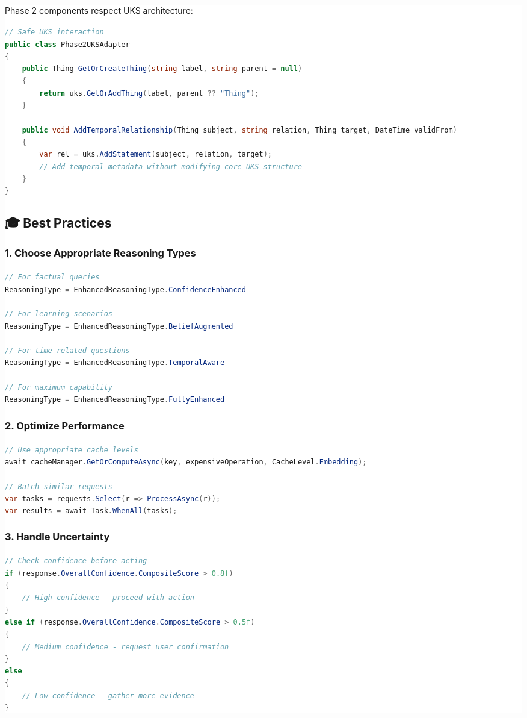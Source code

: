 Phase 2 components respect UKS architecture:

```csharp
// Safe UKS interaction
public class Phase2UKSAdapter 
{
    public Thing GetOrCreateThing(string label, string parent = null)
    {
        return uks.GetOrAddThing(label, parent ?? "Thing");
    }
    
    public void AddTemporalRelationship(Thing subject, string relation, Thing target, DateTime validFrom)
    {
        var rel = uks.AddStatement(subject, relation, target);
        // Add temporal metadata without modifying core UKS structure
    }
}
```

## 🎓 Best Practices

### 1. **Choose Appropriate Reasoning Types**
```csharp
// For factual queries
ReasoningType = EnhancedReasoningType.ConfidenceEnhanced

// For learning scenarios  
ReasoningType = EnhancedReasoningType.BeliefAugmented

// For time-related questions
ReasoningType = EnhancedReasoningType.TemporalAware

// For maximum capability
ReasoningType = EnhancedReasoningType.FullyEnhanced
```

### 2. **Optimize Performance**
```csharp
// Use appropriate cache levels
await cacheManager.GetOrComputeAsync(key, expensiveOperation, CacheLevel.Embedding);

// Batch similar requests
var tasks = requests.Select(r => ProcessAsync(r));
var results = await Task.WhenAll(tasks);
```

### 3. **Handle Uncertainty**
```csharp
// Check confidence before acting
if (response.OverallConfidence.CompositeScore > 0.8f)
{
    // High confidence - proceed with action
}
else if (response.OverallConfidence.CompositeScore > 0.5f)
{
    // Medium confidence - request user confirmation
}
else
{
    // Low confidence - gather more evidence
}
```

